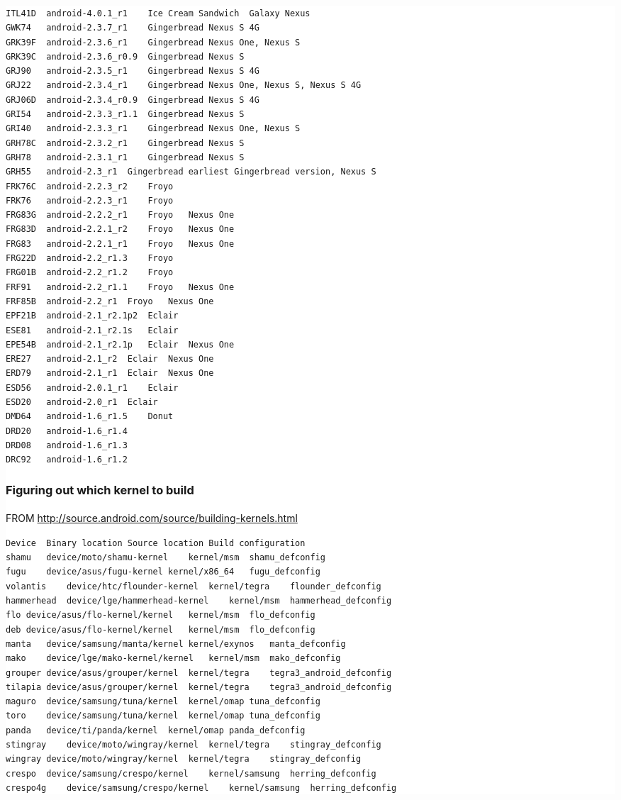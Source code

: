 ```
ITL41D	android-4.0.1_r1	Ice Cream Sandwich	Galaxy Nexus
GWK74	android-2.3.7_r1	Gingerbread	Nexus S 4G
GRK39F	android-2.3.6_r1	Gingerbread	Nexus One, Nexus S
GRK39C	android-2.3.6_r0.9	Gingerbread	Nexus S
GRJ90	android-2.3.5_r1	Gingerbread	Nexus S 4G
GRJ22	android-2.3.4_r1	Gingerbread	Nexus One, Nexus S, Nexus S 4G
GRJ06D	android-2.3.4_r0.9	Gingerbread	Nexus S 4G
GRI54	android-2.3.3_r1.1	Gingerbread	Nexus S
GRI40	android-2.3.3_r1	Gingerbread	Nexus One, Nexus S
GRH78C	android-2.3.2_r1	Gingerbread	Nexus S
GRH78	android-2.3.1_r1	Gingerbread	Nexus S
GRH55	android-2.3_r1	Gingerbread	earliest Gingerbread version, Nexus S
FRK76C	android-2.2.3_r2	Froyo	 
FRK76	android-2.2.3_r1	Froyo	
FRG83G	android-2.2.2_r1	Froyo	Nexus One
FRG83D	android-2.2.1_r2	Froyo	Nexus One
FRG83	android-2.2.1_r1	Froyo	Nexus One
FRG22D	android-2.2_r1.3	Froyo	
FRG01B	android-2.2_r1.2	Froyo	
FRF91	android-2.2_r1.1	Froyo	Nexus One
FRF85B	android-2.2_r1	Froyo	Nexus One
EPF21B	android-2.1_r2.1p2	Eclair	 
ESE81	android-2.1_r2.1s	Eclair	
EPE54B	android-2.1_r2.1p	Eclair	Nexus One
ERE27	android-2.1_r2	Eclair	Nexus One
ERD79	android-2.1_r1	Eclair	Nexus One
ESD56	android-2.0.1_r1	Eclair	
ESD20	android-2.0_r1	Eclair	 
DMD64	android-1.6_r1.5	Donut	 
DRD20	android-1.6_r1.4		
DRD08	android-1.6_r1.3		
DRC92	android-1.6_r1.2		
```

### Figuring out which kernel to build 
FROM 
http://source.android.com/source/building-kernels.html

```
Device	Binary location	Source location	Build configuration
shamu	device/moto/shamu-kernel	kernel/msm	shamu_defconfig
fugu	device/asus/fugu-kernel	kernel/x86_64	fugu_defconfig
volantis	device/htc/flounder-kernel	kernel/tegra	flounder_defconfig
hammerhead	device/lge/hammerhead-kernel	kernel/msm	hammerhead_defconfig
flo	device/asus/flo-kernel/kernel	kernel/msm	flo_defconfig
deb	device/asus/flo-kernel/kernel	kernel/msm	flo_defconfig
manta	device/samsung/manta/kernel	kernel/exynos	manta_defconfig
mako	device/lge/mako-kernel/kernel	kernel/msm	mako_defconfig
grouper	device/asus/grouper/kernel	kernel/tegra	tegra3_android_defconfig
tilapia	device/asus/grouper/kernel	kernel/tegra	tegra3_android_defconfig
maguro	device/samsung/tuna/kernel	kernel/omap	tuna_defconfig
toro	device/samsung/tuna/kernel	kernel/omap	tuna_defconfig
panda	device/ti/panda/kernel	kernel/omap	panda_defconfig
stingray	device/moto/wingray/kernel	kernel/tegra	stingray_defconfig
wingray	device/moto/wingray/kernel	kernel/tegra	stingray_defconfig
crespo	device/samsung/crespo/kernel	kernel/samsung	herring_defconfig
crespo4g	device/samsung/crespo/kernel	kernel/samsung	herring_defconfig
```
